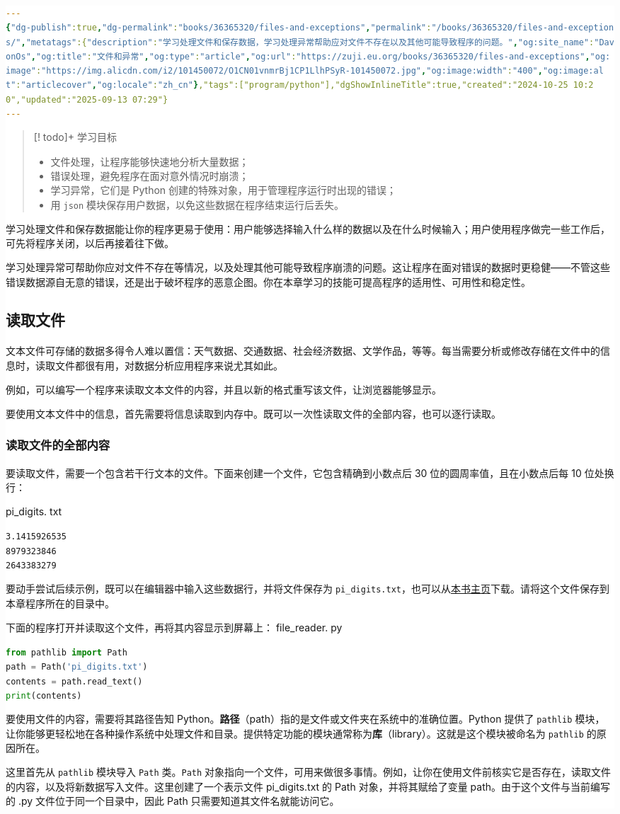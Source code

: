 ```yaml
---
{"dg-publish":true,"dg-permalink":"books/36365320/files-and-exceptions","permalink":"/books/36365320/files-and-exceptions/","metatags":{"description":"学习处理文件和保存数据，学习处理异常帮助应对文件不存在以及其他可能导致程序的问题。","og:site_name":"DavonOs","og:title":"文件和异常","og:type":"article","og:url":"https://zuji.eu.org/books/36365320/files-and-exceptions","og:image":"https://img.alicdn.com/i2/101450072/O1CN01vnmrBj1CP1LlhPSyR-101450072.jpg","og:image:width":"400","og:image:alt":"articlecover","og:locale":"zh_cn"},"tags":["program/python"],"dgShowInlineTitle":true,"created":"2024-10-25 10:20","updated":"2025-09-13 07:29"}
---
```


> [! todo]+ 学习目标
> - 文件处理，让程序能够快速地分析大量数据；
> - 错误处理，避免程序在面对意外情况时崩溃；
> - 学习异常，它们是 Python 创建的特殊对象，用于管理程序运行时出现的错误；
> - 用 `json` 模块保存用户数据，以免这些数据在程序结束运行后丢失。

学习处理文件和保存数据能让你的程序更易于使用：用户能够选择输入什么样的数据以及在什么时候输入；用户使用程序做完一些工作后，可先将程序关闭，以后再接着往下做。

学习处理异常可帮助你应对文件不存在等情况，以及处理其他可能导致程序崩溃的问题。这让程序在面对错误的数据时更稳健——不管这些错误数据源自无意的错误，还是出于破坏程序的恶意企图。你在本章学习的技能可提高程序的适用性、可用性和稳定性。

## 读取文件

文本文件可存储的数据多得令人难以置信：天气数据、交通数据、社会经济数据、文学作品，等等。每当需要分析或修改存储在文件中的信息时，读取文件都很有用，对数据分析应用程序来说尤其如此。

例如，可以编写一个程序来读取文本文件的内容，并且以新的格式重写该文件，让浏览器能够显示。

要使用文本文件中的信息，首先需要将信息读取到内存中。既可以一次性读取文件的全部内容，也可以逐行读取。

### 读取文件的全部内容

要读取文件，需要一个包含若干行文本的文件。下面来创建一个文件，它包含精确到小数点后 30 位的圆周率值，且在小数点后每 10 位处换行：

pi_digits. txt
```txt
3.1415926535
8979323846
2643383279
```
要动手尝试后续示例，既可以在编辑器中输入这些数据行，并将文件保存为 `pi_digits.txt`，也可以从[本书主页](https://www.ituring.com.cn/book/3038)下载。请将这个文件保存到本章程序所在的目录中。

下面的程序打开并读取这个文件，再将其内容显示到屏幕上：
file_reader. py
```python
from pathlib import Path
path = Path('pi_digits.txt')
contents = path.read_text()
print(contents)
```

要使用文件的内容，需要将其路径告知 Python。**路径**（path）指的是文件或文件夹在系统中的准确位置。Python 提供了 `pathlib` 模块，让你能够更轻松地在各种操作系统中处理文件和目录。提供特定功能的模块通常称为**库**（library）。这就是这个模块被命名为 `pathlib` 的原因所在。

这里首先从 `pathlib` 模块导入 `Path` 类。`Path` 对象指向一个文件，可用来做很多事情。例如，让你在使用文件前核实它是否存在，读取文件的内容，以及将新数据写入文件。这里创建了一个表示文件 pi_digits.txt 的 Path 对象，并将其赋给了变量 path。由于这个文件与当前编写的 .py 文件位于同一个目录中，因此 Path 只需要知道其文件名就能访问它。
